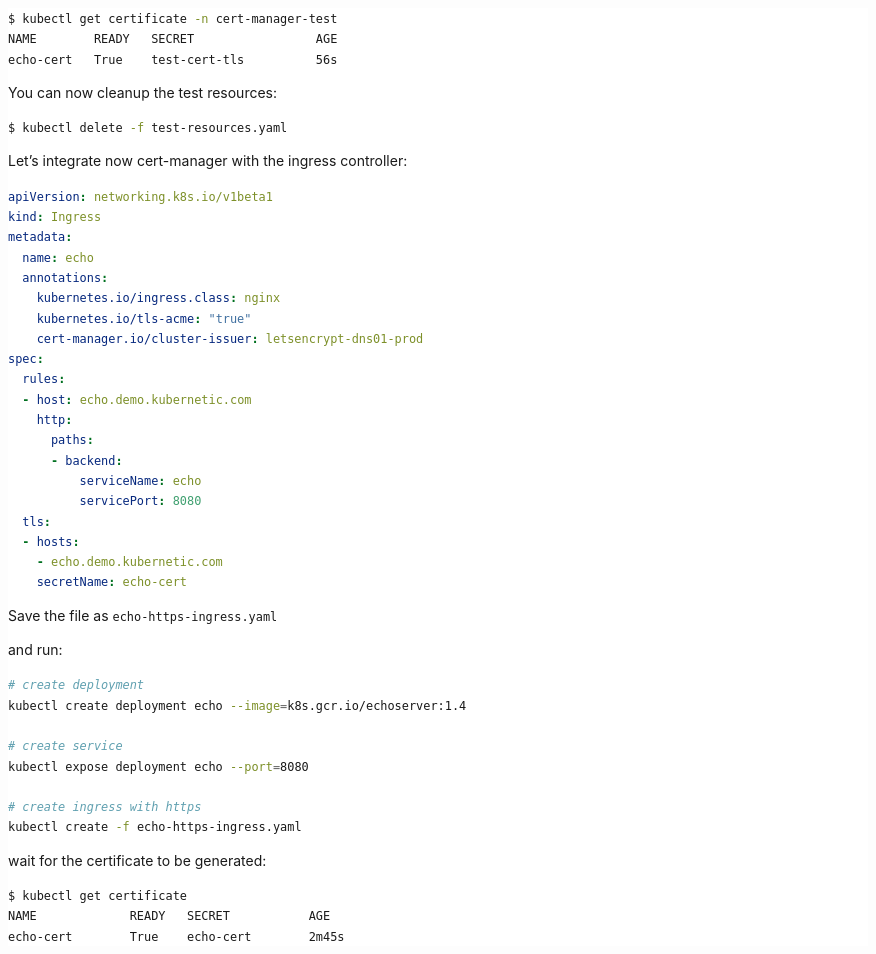 ```sh
$ kubectl get certificate -n cert-manager-test
NAME        READY   SECRET                 AGE
echo-cert   True    test-cert-tls          56s
```

You can now cleanup the test resources:

```sh
$ kubectl delete -f test-resources.yaml
```

Let’s integrate now cert-manager with the ingress controller:

```yaml
apiVersion: networking.k8s.io/v1beta1
kind: Ingress
metadata:
  name: echo
  annotations:
    kubernetes.io/ingress.class: nginx
    kubernetes.io/tls-acme: "true"
    cert-manager.io/cluster-issuer: letsencrypt-dns01-prod
spec:
  rules:
  - host: echo.demo.kubernetic.com
    http:
      paths:
      - backend:
          serviceName: echo
          servicePort: 8080
  tls:
  - hosts:
    - echo.demo.kubernetic.com
    secretName: echo-cert
```

Save the file as `echo-https-ingress.yaml`

and run:

```sh
# create deployment
kubectl create deployment echo --image=k8s.gcr.io/echoserver:1.4

# create service
kubectl expose deployment echo --port=8080

# create ingress with https
kubectl create -f echo-https-ingress.yaml
```

wait for the certificate to be generated:

```sh
$ kubectl get certificate
NAME             READY   SECRET           AGE
echo-cert        True    echo-cert        2m45s
```
